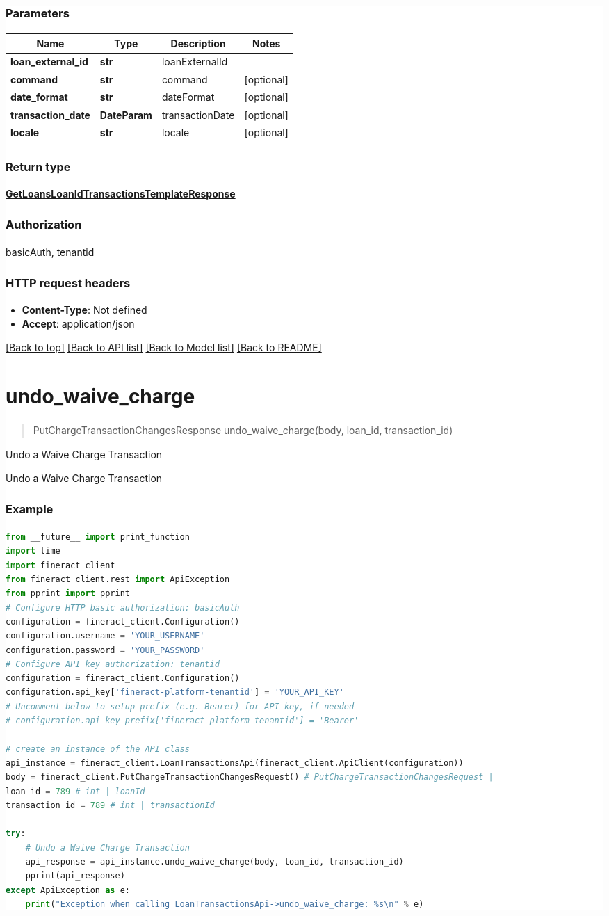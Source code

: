 ### Parameters

Name | Type | Description  | Notes
------------- | ------------- | ------------- | -------------
 **loan_external_id** | **str**| loanExternalId | 
 **command** | **str**| command | [optional] 
 **date_format** | **str**| dateFormat | [optional] 
 **transaction_date** | [**DateParam**](.md)| transactionDate | [optional] 
 **locale** | **str**| locale | [optional] 

### Return type

[**GetLoansLoanIdTransactionsTemplateResponse**](GetLoansLoanIdTransactionsTemplateResponse.md)

### Authorization

[basicAuth](../README.md#basicAuth), [tenantid](../README.md#tenantid)

### HTTP request headers

 - **Content-Type**: Not defined
 - **Accept**: application/json

[[Back to top]](#) [[Back to API list]](../README.md#documentation-for-api-endpoints) [[Back to Model list]](../README.md#documentation-for-models) [[Back to README]](../README.md)

# **undo_waive_charge**
> PutChargeTransactionChangesResponse undo_waive_charge(body, loan_id, transaction_id)

Undo a Waive Charge Transaction

Undo a Waive Charge Transaction

### Example
```python
from __future__ import print_function
import time
import fineract_client
from fineract_client.rest import ApiException
from pprint import pprint
# Configure HTTP basic authorization: basicAuth
configuration = fineract_client.Configuration()
configuration.username = 'YOUR_USERNAME'
configuration.password = 'YOUR_PASSWORD'
# Configure API key authorization: tenantid
configuration = fineract_client.Configuration()
configuration.api_key['fineract-platform-tenantid'] = 'YOUR_API_KEY'
# Uncomment below to setup prefix (e.g. Bearer) for API key, if needed
# configuration.api_key_prefix['fineract-platform-tenantid'] = 'Bearer'

# create an instance of the API class
api_instance = fineract_client.LoanTransactionsApi(fineract_client.ApiClient(configuration))
body = fineract_client.PutChargeTransactionChangesRequest() # PutChargeTransactionChangesRequest | 
loan_id = 789 # int | loanId
transaction_id = 789 # int | transactionId

try:
    # Undo a Waive Charge Transaction
    api_response = api_instance.undo_waive_charge(body, loan_id, transaction_id)
    pprint(api_response)
except ApiException as e:
    print("Exception when calling LoanTransactionsApi->undo_waive_charge: %s\n" % e)
```
